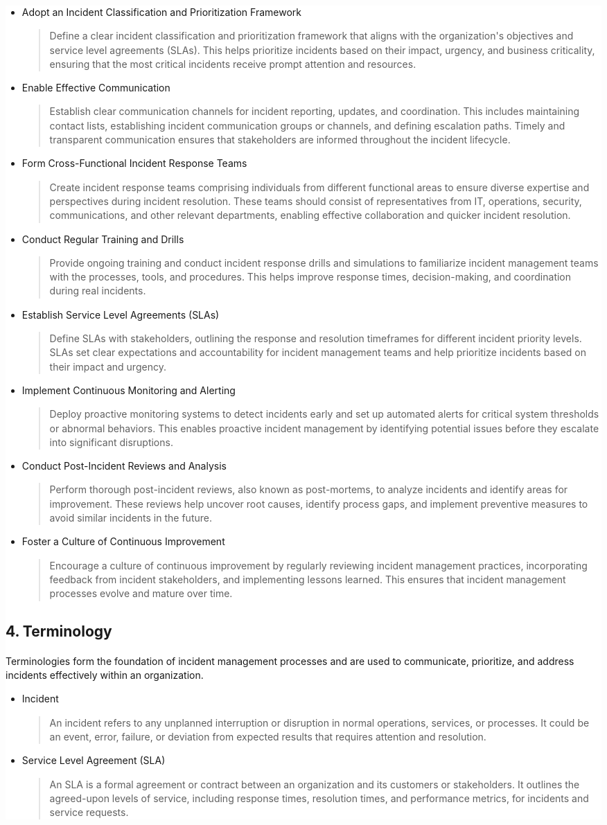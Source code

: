 - Adopt an Incident Classification and Prioritization Framework
  > Define a clear incident classification and prioritization framework that aligns with the organization's objectives and service level agreements (SLAs). This helps prioritize incidents based on their impact, urgency, and business criticality, ensuring that the most critical incidents receive prompt attention and resources.

- Enable Effective Communication
  > Establish clear communication channels for incident reporting, updates, and coordination. This includes maintaining contact lists, establishing incident communication groups or channels, and defining escalation paths. Timely and transparent communication ensures that stakeholders are informed throughout the incident lifecycle.

- Form Cross-Functional Incident Response Teams
  > Create incident response teams comprising individuals from different functional areas to ensure diverse expertise and perspectives during incident resolution. These teams should consist of representatives from IT, operations, security, communications, and other relevant departments, enabling effective collaboration and quicker incident resolution.

- Conduct Regular Training and Drills
  > Provide ongoing training and conduct incident response drills and simulations to familiarize incident management teams with the processes, tools, and procedures. This helps improve response times, decision-making, and coordination during real incidents.

- Establish Service Level Agreements (SLAs)
  > Define SLAs with stakeholders, outlining the response and resolution timeframes for different incident priority levels. SLAs set clear expectations and accountability for incident management teams and help prioritize incidents based on their impact and urgency.

- Implement Continuous Monitoring and Alerting
  > Deploy proactive monitoring systems to detect incidents early and set up automated alerts for critical system thresholds or abnormal behaviors. This enables proactive incident management by identifying potential issues before they escalate into significant disruptions.

- Conduct Post-Incident Reviews and Analysis
  > Perform thorough post-incident reviews, also known as post-mortems, to analyze incidents and identify areas for improvement. These reviews help uncover root causes, identify process gaps, and implement preventive measures to avoid similar incidents in the future.

- Foster a Culture of Continuous Improvement
  > Encourage a culture of continuous improvement by regularly reviewing incident management practices, incorporating feedback from incident stakeholders, and implementing lessons learned. This ensures that incident management processes evolve and mature over time.

## 4. Terminology

Terminologies form the foundation of incident management processes and are used to communicate, prioritize, and address incidents effectively within an organization.

- Incident
  > An incident refers to any unplanned interruption or disruption in normal operations, services, or processes. It could be an event, error, failure, or deviation from expected results that requires attention and resolution.

- Service Level Agreement (SLA)
  > An SLA is a formal agreement or contract between an organization and its customers or stakeholders. It outlines the agreed-upon levels of service, including response times, resolution times, and performance metrics, for incidents and service requests.
